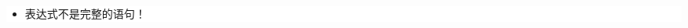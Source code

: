  *  表达式不是完整的语句！


[aa0422a30107384abbe4ac7218e09c09.png]: https://static.sitestack.cn/projects/sdky-java-note/aa0422a30107384abbe4ac7218e09c09.png
[7d2f3a4656d8a50812bd55dcb2741c5c.png]: https://static.sitestack.cn/projects/sdky-java-note/7d2f3a4656d8a50812bd55dcb2741c5c.png
[0e022c80dfbbd9c647889474658477c2.png]: https://static.sitestack.cn/projects/sdky-java-note/0e022c80dfbbd9c647889474658477c2.png
[bb49b135af69eb91a992cad3c14fbb07.png]: https://static.sitestack.cn/projects/sdky-java-note/bb49b135af69eb91a992cad3c14fbb07.png
[ff6730bb794905891da147581c776794.jpeg]: https://static.sitestack.cn/projects/sdky-java-note/ff6730bb794905891da147581c776794.jpeg
[19968 _ 40869]: http://www.chi2ko.com/tool/CJK.htm
[429a2325cb8bb3734c12565d403649b3.png]: https://static.sitestack.cn/projects/sdky-java-note/429a2325cb8bb3734c12565d403649b3.png